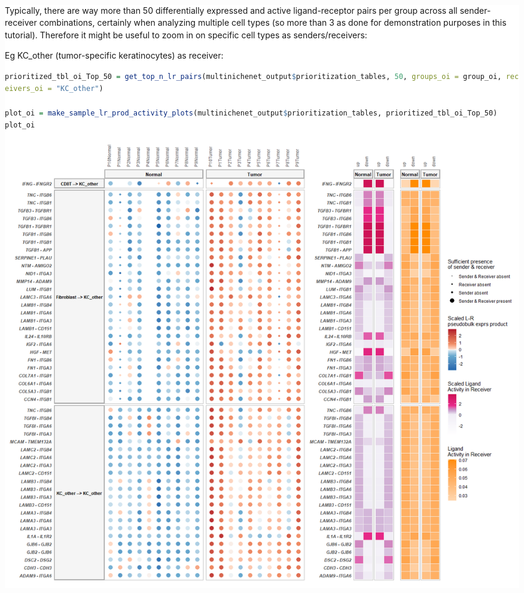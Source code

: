 Typically, there are way more than 50 differentially expressed and
active ligand-receptor pairs per group across all sender-receiver
combinations, certainly when analyzing multiple cell types (so more than
3 as done for demonstration purposes in this tutorial). Therefore it
might be useful to zoom in on specific cell types as senders/receivers:

Eg KC_other (tumor-specific keratinocytes) as receiver:

``` r
prioritized_tbl_oi_Top_50 = get_top_n_lr_pairs(multinichenet_output$prioritization_tables, 50, groups_oi = group_oi, receivers_oi = "KC_other")

plot_oi = make_sample_lr_prod_activity_plots(multinichenet_output$prioritization_tables, prioritized_tbl_oi_Top_50)
plot_oi
```

![](paired_analysis_SCC_files/figure-gfm/unnamed-chunk-26-1.png)
